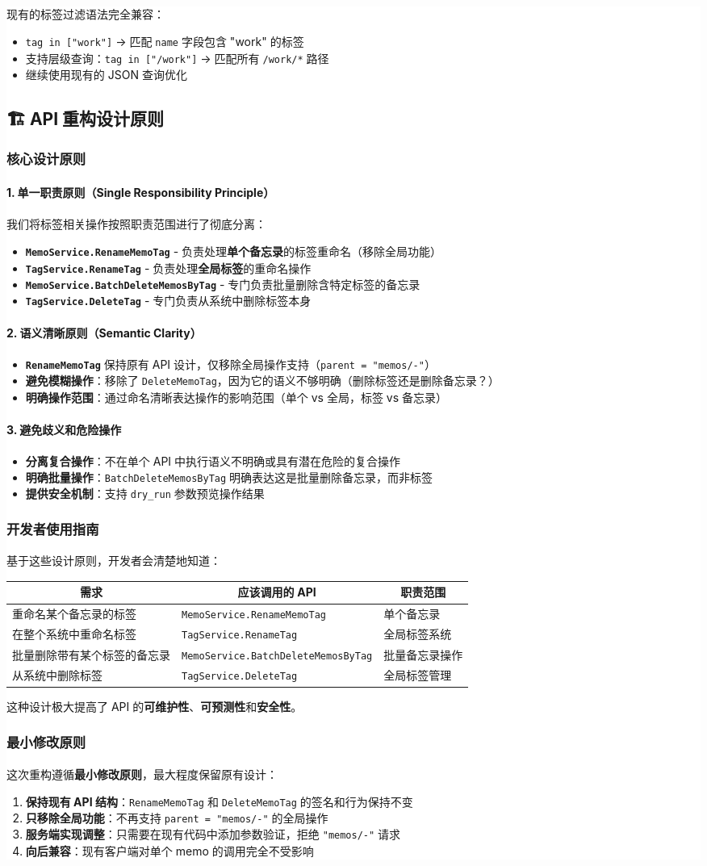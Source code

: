 现有的标签过滤语法完全兼容：
- `tag in ["work"]` → 匹配 `name` 字段包含 "work" 的标签
- 支持层级查询：`tag in ["/work"]` → 匹配所有 `/work/*` 路径
- 继续使用现有的 JSON 查询优化

## 🏗️ API 重构设计原则

### 核心设计原则

#### 1. 单一职责原则（Single Responsibility Principle）

我们将标签相关操作按照职责范围进行了彻底分离：

- **`MemoService.RenameMemoTag`** - 负责处理**单个备忘录**的标签重命名（移除全局功能）
- **`TagService.RenameTag`** - 负责处理**全局标签**的重命名操作
- **`MemoService.BatchDeleteMemosByTag`** - 专门负责批量删除含特定标签的备忘录
- **`TagService.DeleteTag`** - 专门负责从系统中删除标签本身

#### 2. 语义清晰原则（Semantic Clarity）

- **`RenameMemoTag`** 保持原有 API 设计，仅移除全局操作支持（`parent = "memos/-"`）
- **避免模糊操作**：移除了 `DeleteMemoTag`，因为它的语义不够明确（删除标签还是删除备忘录？）
- **明确操作范围**：通过命名清晰表达操作的影响范围（单个 vs 全局，标签 vs 备忘录）

#### 3. 避免歧义和危险操作

- **分离复合操作**：不在单个 API 中执行语义不明确或具有潜在危险的复合操作
- **明确批量操作**：`BatchDeleteMemosByTag` 明确表达这是批量删除备忘录，而非标签
- **提供安全机制**：支持 `dry_run` 参数预览操作结果

### 开发者使用指南

基于这些设计原则，开发者会清楚地知道：

| 需求 | 应该调用的 API | 职责范围 |
|------|---------------|---------|
| 重命名某个备忘录的标签 | `MemoService.RenameMemoTag` | 单个备忘录 |
| 在整个系统中重命名标签 | `TagService.RenameTag` | 全局标签系统 |
| 批量删除带有某个标签的备忘录 | `MemoService.BatchDeleteMemosByTag` | 批量备忘录操作 |
| 从系统中删除标签 | `TagService.DeleteTag` | 全局标签管理 |

这种设计极大提高了 API 的**可维护性**、**可预测性**和**安全性**。

### 最小修改原则

这次重构遵循**最小修改原则**，最大程度保留原有设计：

1. **保持现有 API 结构**：`RenameMemoTag` 和 `DeleteMemoTag` 的签名和行为保持不变
2. **只移除全局功能**：不再支持 `parent = "memos/-"` 的全局操作
3. **服务端实现调整**：只需要在现有代码中添加参数验证，拒绝 `"memos/-"` 请求
4. **向后兼容**：现有客户端对单个 memo 的调用完全不受影响

